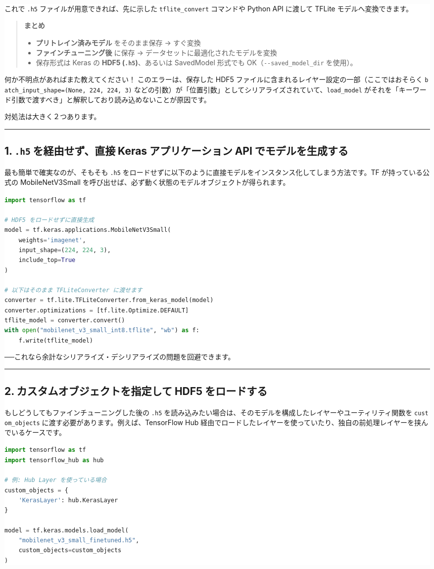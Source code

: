
これで `.h5` ファイルが用意できれば、先に示した `tflite_convert` コマンドや Python API に渡して TFLite モデルへ変換できます。

> **まとめ**
>
> * **プリトレイン済みモデル** をそのまま保存 → すぐ変換
> * **ファインチューニング後** に保存 → データセットに最適化されたモデルを変換
> * 保存形式は Keras の **HDF5 (`.h5`)**、あるいは SavedModel 形式でも OK（`--saved_model_dir` を使用）。

何か不明点があればまた教えてください！
このエラーは、保存した HDF5 ファイルに含まれるレイヤー設定の一部（ここではおそらく `batch_input_shape=(None, 224, 224, 3)` などの引数）が「位置引数」としてシリアライズされていて、`load_model` がそれを「キーワード引数で渡すべき」と解釈しており読み込めないことが原因です。

対処法は大きく２つあります。

---

## 1. `.h5` を経由せず、直接 Keras アプリケーション API でモデルを生成する

最も簡単で確実なのが、そもそも `.h5` をロードせずに以下のように直接モデルをインスタンス化してしまう方法です。TF が持っている公式の MobileNetV3Small を呼び出せば、必ず動く状態のモデルオブジェクトが得られます。

```python
import tensorflow as tf

# HDF5 をロードせずに直接生成
model = tf.keras.applications.MobileNetV3Small(
    weights='imagenet',
    input_shape=(224, 224, 3),
    include_top=True
)

# 以下はそのまま TFLiteConverter に渡せます
converter = tf.lite.TFLiteConverter.from_keras_model(model)
converter.optimizations = [tf.lite.Optimize.DEFAULT]
tflite_model = converter.convert()
with open("mobilenet_v3_small_int8.tflite", "wb") as f:
    f.write(tflite_model)
```

──これなら余計なシリアライズ・デシリアライズの問題を回避できます。

---

## 2. カスタムオブジェクトを指定して HDF5 をロードする

もしどうしてもファインチューニングした後の `.h5` を読み込みたい場合は、そのモデルを構成したレイヤーやユーティリティ関数を `custom_objects` に渡す必要があります。例えば、TensorFlow Hub 経由でロードしたレイヤーを使っていたり、独自の前処理レイヤーを挟んでいるケースです。

```python
import tensorflow as tf
import tensorflow_hub as hub

# 例: Hub Layer を使っている場合
custom_objects = {
    'KerasLayer': hub.KerasLayer
}

model = tf.keras.models.load_model(
    "mobilenet_v3_small_finetuned.h5",
    custom_objects=custom_objects
)
```
